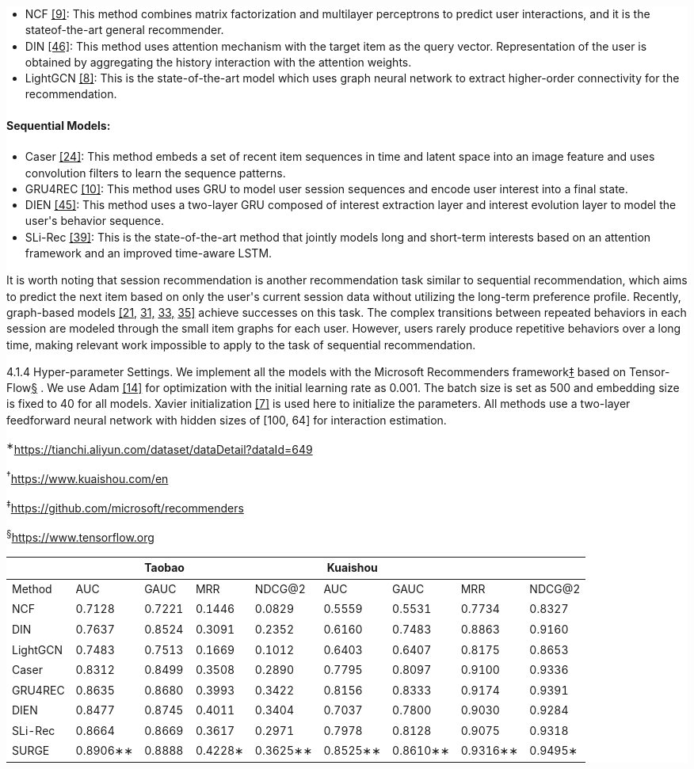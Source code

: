 - NCF [\[9\]](#page-9-26): This method combines matrix factorization and multilayer perceptrons to predict user interactions, and it is the stateof-the-art general recommender.
- DIN [\[46\]](#page-9-2): This method uses attention mechanism with the target item as the query vector. Representation of the user is obtained by aggregating the history interaction with the attention weights.
- LightGCN [\[8\]](#page-9-27): This is the state-of-the-art model which uses graph neural network to extract higher-order connectivity for the recommendation.

#### Sequential Models:

- Caser [\[24\]](#page-9-28): This method embeds a set of recent item sequences in time and latent space into an image feature and uses convolution filters to learn the sequence patterns.
- GRU4REC [\[10\]](#page-9-3): This method uses GRU to model user session sequences and encode user interest into a final state.
- DIEN [\[45\]](#page-9-4): This method uses a two-layer GRU composed of interest extraction layer and interest evolution layer to model the user's behavior sequence.
- SLi-Rec [\[39\]](#page-9-5): This is the state-of-the-art method that jointly models long and short-term interests based on an attention framework and an improved time-aware LSTM.

It is worth noting that session recommendation is another recommendation task similar to sequential recommendation, which aims to predict the next item based on only the user's current session data without utilizing the long-term preference profile. Recently, graph-based models [\[21,](#page-9-29) [31,](#page-9-30) [33,](#page-9-31) [35\]](#page-9-32) achieve successes on this task. The complex transitions between repeated behaviors in each session are modeled through the small item graphs for each user. However, users rarely produce repetitive behaviors over a long time, making relevant work impossible to apply to the task of sequential recommendation.

4.1.4 Hyper-parameter Settings. We implement all the models with the Microsoft Recommenders framework[‡](#page-0-0) based on Tensor-Flow[§](#page-0-0) . We use Adam [\[14\]](#page-9-33) for optimization with the initial learning rate as 0.001. The batch size is set as 500 and embedding size is fixed to 40 for all models. Xavier initialization [\[7\]](#page-9-34) is used here to initialize the parameters. All methods use a two-layer feedforward neural network with hidden sizes of [100, 64] for interaction estimation.

<sup>∗</sup><https://tianchi.aliyun.com/dataset/dataDetail?dataId=649>

<sup>†</sup><https://www.kuaishou.com/en>

<sup>‡</sup><https://github.com/microsoft/recommenders>

<sup>§</sup><https://www.tensorflow.org>

|          |          | Taobao |         |          | Kuaishou |          |          |         |
|----------|----------|--------|---------|----------|----------|----------|----------|---------|
| Method   | AUC      | GAUC   | MRR     | NDCG@2   | AUC      | GAUC     | MRR      | NDCG@2  |
| NCF      | 0.7128   | 0.7221 | 0.1446  | 0.0829   | 0.5559   | 0.5531   | 0.7734   | 0.8327  |
| DIN      | 0.7637   | 0.8524 | 0.3091  | 0.2352   | 0.6160   | 0.7483   | 0.8863   | 0.9160  |
| LightGCN | 0.7483   | 0.7513 | 0.1669  | 0.1012   | 0.6403   | 0.6407   | 0.8175   | 0.8653  |
| Caser    | 0.8312   | 0.8499 | 0.3508  | 0.2890   | 0.7795   | 0.8097   | 0.9100   | 0.9336  |
| GRU4REC  | 0.8635   | 0.8680 | 0.3993  | 0.3422   | 0.8156   | 0.8333   | 0.9174   | 0.9391  |
| DIEN     | 0.8477   | 0.8745 | 0.4011  | 0.3404   | 0.7037   | 0.7800   | 0.9030   | 0.9284  |
| SLi-Rec  | 0.8664   | 0.8669 | 0.3617  | 0.2971   | 0.7978   | 0.8128   | 0.9075   | 0.9318  |
| SURGE    | 0.8906∗∗ | 0.8888 | 0.4228∗ | 0.3625∗∗ | 0.8525∗∗ | 0.8610∗∗ | 0.9316∗∗ | 0.9495∗ |
